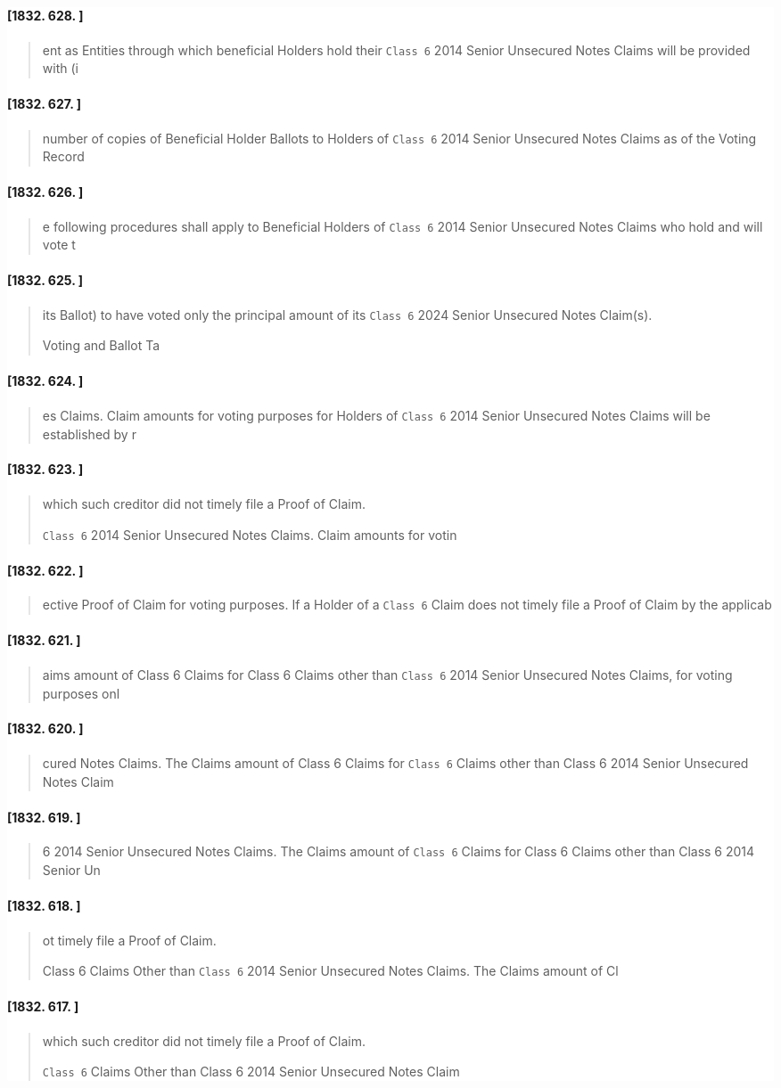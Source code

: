 #### [1832. 628. ]
> ent as Entities through which beneficial Holders hold their `Class 6` 2014 Senior Unsecured Notes Claims will be provided with \(i

#### [1832. 627. ]
> number of copies of Beneficial Holder Ballots to Holders of `Class 6` 2014 Senior Unsecured Notes Claims as of the Voting Record

#### [1832. 626. ]
> e following procedures shall apply to Beneficial Holders of `Class 6` 2014 Senior Unsecured Notes Claims who hold and will vote t

#### [1832. 625. ]
>  its Ballot\) to have voted only the principal amount of its `Class 6` 2024 Senior Unsecured Notes Claim\(s\). 
> 
> Voting and Ballot Ta

#### [1832. 624. ]
> es Claims. Claim amounts for voting purposes for Holders of `Class 6` 2014 Senior Unsecured Notes Claims will be established by r

#### [1832. 623. ]
>  which such creditor did not timely file a Proof of Claim. 
> 
> `Class 6` 2014 Senior Unsecured Notes Claims. Claim amounts for votin

#### [1832. 622. ]
> ective Proof of Claim for voting purposes. If a Holder of a `Class 6` Claim does not timely file a Proof of Claim by the applicab

#### [1832. 621. ]
> aims amount of Class 6 Claims for Class 6 Claims other than `Class 6` 2014 Senior Unsecured Notes Claims, for voting purposes onl

#### [1832. 620. ]
> cured Notes Claims. The Claims amount of Class 6 Claims for `Class 6` Claims other than Class 6 2014 Senior Unsecured Notes Claim

#### [1832. 619. ]
>  6 2014 Senior Unsecured Notes Claims. The Claims amount of `Class 6` Claims for Class 6 Claims other than Class 6 2014 Senior Un

#### [1832. 618. ]
> ot timely file a Proof of Claim. 
> 
> Class 6 Claims Other than `Class 6` 2014 Senior Unsecured Notes Claims. The Claims amount of Cl

#### [1832. 617. ]
>  which such creditor did not timely file a Proof of Claim. 
> 
> `Class 6` Claims Other than Class 6 2014 Senior Unsecured Notes Claim
